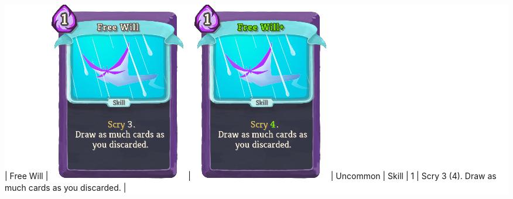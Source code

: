 | Free Will | ![](small-card-images/Purple-FreeWill.png) | ![](small-card-images/Purple-FreeWillPlus.png) | Uncommon | Skill | 1 | Scry 3 (4). Draw as much cards as you discarded. |